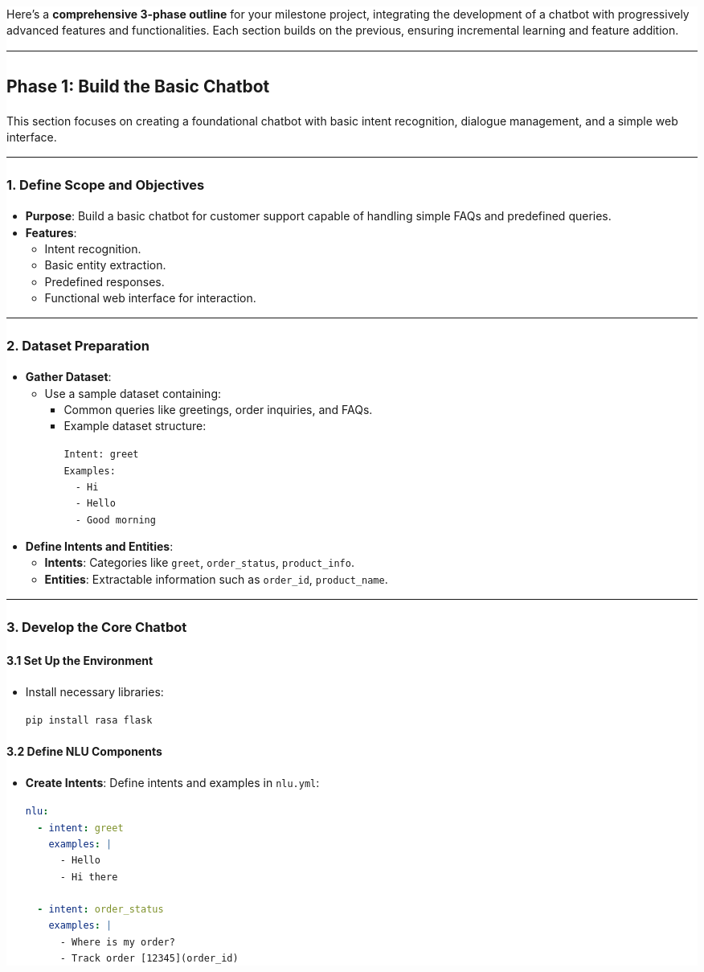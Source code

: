 Here’s a **comprehensive 3-phase outline** for your milestone project, integrating the development of a chatbot with progressively advanced features and functionalities. Each section builds on the previous, ensuring incremental learning and feature addition.

---

## **Phase 1: Build the Basic Chatbot**
This section focuses on creating a foundational chatbot with basic intent recognition, dialogue management, and a simple web interface.

---

### **1. Define Scope and Objectives**
- **Purpose**: Build a basic chatbot for customer support capable of handling simple FAQs and predefined queries.
- **Features**:
  - Intent recognition.
  - Basic entity extraction.
  - Predefined responses.
  - Functional web interface for interaction.

---

### **2. Dataset Preparation**
- **Gather Dataset**:
  - Use a sample dataset containing:
    - Common queries like greetings, order inquiries, and FAQs.
    - Example dataset structure:
      ```
      Intent: greet
      Examples:
        - Hi
        - Hello
        - Good morning
      ```
- **Define Intents and Entities**:
  - **Intents**: Categories like `greet`, `order_status`, `product_info`.
  - **Entities**: Extractable information such as `order_id`, `product_name`.

---

### **3. Develop the Core Chatbot**
#### 3.1 **Set Up the Environment**
- Install necessary libraries:
  ```bash
  pip install rasa flask
  ```

#### 3.2 **Define NLU Components**
- **Create Intents**: Define intents and examples in `nlu.yml`:
  ```yaml
  nlu:
    - intent: greet
      examples: |
        - Hello
        - Hi there

    - intent: order_status
      examples: |
        - Where is my order?
        - Track order [12345](order_id)
  ```
